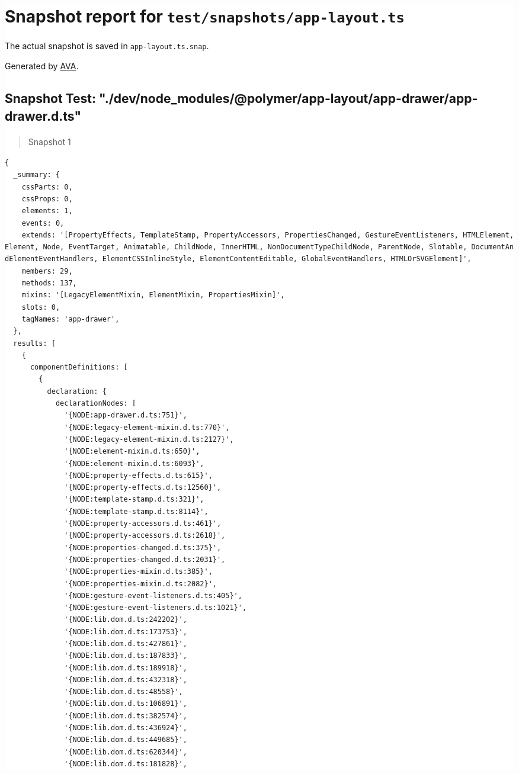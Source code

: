 # Snapshot report for `test/snapshots/app-layout.ts`

The actual snapshot is saved in `app-layout.ts.snap`.

Generated by [AVA](https://ava.li).

## Snapshot Test: "./dev/node_modules/@polymer/app-layout/app-drawer/app-drawer.d.ts"

> Snapshot 1

    {
      _summary: {
        cssParts: 0,
        cssProps: 0,
        elements: 1,
        events: 0,
        extends: '[PropertyEffects, TemplateStamp, PropertyAccessors, PropertiesChanged, GestureEventListeners, HTMLElement, Element, Node, EventTarget, Animatable, ChildNode, InnerHTML, NonDocumentTypeChildNode, ParentNode, Slotable, DocumentAndElementEventHandlers, ElementCSSInlineStyle, ElementContentEditable, GlobalEventHandlers, HTMLOrSVGElement]',
        members: 29,
        methods: 137,
        mixins: '[LegacyElementMixin, ElementMixin, PropertiesMixin]',
        slots: 0,
        tagNames: 'app-drawer',
      },
      results: [
        {
          componentDefinitions: [
            {
              declaration: {
                declarationNodes: [
                  '{NODE:app-drawer.d.ts:751}',
                  '{NODE:legacy-element-mixin.d.ts:770}',
                  '{NODE:legacy-element-mixin.d.ts:2127}',
                  '{NODE:element-mixin.d.ts:650}',
                  '{NODE:element-mixin.d.ts:6093}',
                  '{NODE:property-effects.d.ts:615}',
                  '{NODE:property-effects.d.ts:12560}',
                  '{NODE:template-stamp.d.ts:321}',
                  '{NODE:template-stamp.d.ts:8114}',
                  '{NODE:property-accessors.d.ts:461}',
                  '{NODE:property-accessors.d.ts:2618}',
                  '{NODE:properties-changed.d.ts:375}',
                  '{NODE:properties-changed.d.ts:2031}',
                  '{NODE:properties-mixin.d.ts:385}',
                  '{NODE:properties-mixin.d.ts:2082}',
                  '{NODE:gesture-event-listeners.d.ts:405}',
                  '{NODE:gesture-event-listeners.d.ts:1021}',
                  '{NODE:lib.dom.d.ts:242202}',
                  '{NODE:lib.dom.d.ts:173753}',
                  '{NODE:lib.dom.d.ts:427861}',
                  '{NODE:lib.dom.d.ts:187833}',
                  '{NODE:lib.dom.d.ts:189918}',
                  '{NODE:lib.dom.d.ts:432318}',
                  '{NODE:lib.dom.d.ts:48558}',
                  '{NODE:lib.dom.d.ts:106891}',
                  '{NODE:lib.dom.d.ts:382574}',
                  '{NODE:lib.dom.d.ts:436924}',
                  '{NODE:lib.dom.d.ts:449685}',
                  '{NODE:lib.dom.d.ts:620344}',
                  '{NODE:lib.dom.d.ts:181828}',